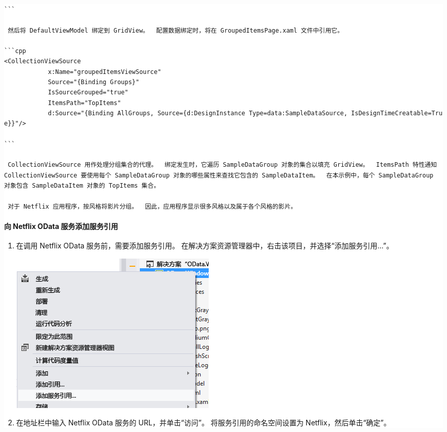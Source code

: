     ```  
  
     然后将 DefaultViewModel 绑定到 GridView。  配置数据绑定时，将在 GroupedItemsPage.xaml 文件中引用它。  
  
    ```cpp  
    <CollectionViewSource  
                x:Name="groupedItemsViewSource"  
                Source="{Binding Groups}"  
                IsSourceGrouped="true"  
                ItemsPath="TopItems"  
                d:Source="{Binding AllGroups, Source={d:DesignInstance Type=data:SampleDataSource, IsDesignTimeCreatable=True}}"/>  
  
    ```  
  
     CollectionViewSource 用作处理分组集合的代理。  绑定发生时，它遍历 SampleDataGroup 对象的集合以填充 GridView。  ItemsPath 特性通知 CollectionViewSource 要使用每个 SampleDataGroup 对象的哪些属性来查找它包含的 SampleDataItem。  在本示例中，每个 SampleDataGroup 对象包含 SampleDataItem 对象的 TopItems 集合。  
  
     对于 Netflix 应用程序，按风格将影片分组。  因此，应用程序显示很多风格以及属于各个风格的影片。  
  
#### 向 Netflix OData 服务添加服务引用  
  
1.  在调用 Netflix OData 服务前，需要添加服务引用。  在解决方案资源管理器中，右击该项目，并选择“添加服务引用…”。  
  
     ![“添加服务引用”对话框](../../../../docs/framework/data/wcf/media/addservicereferenceodata.png "AddServiceReferenceOData")  
  
2.  在地址栏中输入 Netflix OData 服务的 URL，并单击“访问”。  将服务引用的命名空间设置为 Netflix，然后单击“确定”。  
  